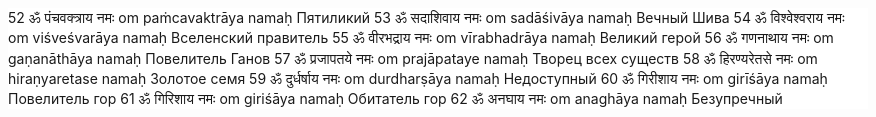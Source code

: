 <td>52</td>
<td>ॐ पंचवक्त्राय नमः</td>
<td>om paṁcavaktrāya namaḥ</td>
<td>Пятиликий</td>
</tr>
<tr>
<td>53</td>
<td>ॐ सदाशिवाय नमः</td>
<td>om sadāśivāya namaḥ</td>
<td>Вечный Шива</td>
</tr>
<tr>
<td>54</td>
<td>ॐ विश्वेश्वराय नमः</td>
<td>om viśveśvarāya namaḥ</td>
<td>Вселенский правитель</td>
</tr>
<tr>
<td>55</td>
<td>ॐ वीरभद्राय नमः</td>
<td>om vīrabhadrāya namaḥ</td>
<td>Великий герой</td>
</tr>
<tr>
<td>56</td>
<td>ॐ गणनाथाय नमः</td>
<td>om gaṇanāthāya namaḥ</td>
<td>Повелитель Ганов</td>
</tr>
<tr>
<td>57</td>
<td>ॐ प्रजापतये नमः</td>
<td>om prajāpataye namaḥ</td>
<td>Творец всех существ</td>
</tr>
<tr>
<td>58</td>
<td>ॐ हिरण्यरेतसे नमः</td>
<td>om hiraṇyaretase namaḥ</td>
<td>Золотое семя</td>
</tr>
<tr>
<td>59</td>
<td>ॐ दुर्धर्षाय नमः</td>
<td>om durdharṣāya namaḥ</td>
<td>Недоступный</td>
</tr>
<tr>
<td>60</td>
<td>ॐ गिरीशाय नमः</td>
<td>om girīśāya namaḥ</td>
<td>Повелитель гор</td>
</tr>
<tr>
<td>61</td>
<td>ॐ गिरिशाय नमः</td>
<td>om giriśāya namaḥ</td>
<td>Обитатель гор</td>
</tr>
<tr>
<td>62</td>
<td>ॐ अनघाय नमः</td>
<td>om anaghāya namaḥ</td>
<td>Безупречный</td>